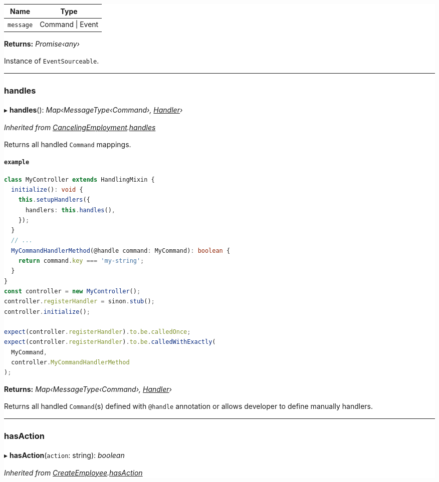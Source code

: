 Name | Type |
------ | ------ |
`message` | Command &#124; Event |

**Returns:** *Promise‹any›*

Instance of `EventSourceable`.

___

###  handles

▸ **handles**(): *Map‹MessageType‹Command›, [Handler](../modules/types.md#handler)›*

*Inherited from [CancelingEmployment](cancelingemployment.md).[handles](cancelingemployment.md#handles)*

Returns all handled `Command` mappings.

**`example`** 
```ts
class MyController extends HandlingMixin {
  initialize(): void {
    this.setupHandlers({
      handlers: this.handles(),
    });
  }
  // ...
  MyCommandHandlerMethod(@handle command: MyCommand): boolean {
    return command.key === 'my-string';
  }
}
const controller = new MyController();
controller.registerHandler = sinon.stub();
controller.initialize();

expect(controller.registerHandler).to.be.calledOnce;
expect(controller.registerHandler).to.be.calledWithExactly(
  MyCommand,
  controller.MyCommandHandlerMethod
);
```

**Returns:** *Map‹MessageType‹Command›, [Handler](../modules/types.md#handler)›*

Returns all handled `Command`(s) defined with `@handle` annotation
or allows developer to define manually handlers.

___

###  hasAction

▸ **hasAction**(`action`: string): *boolean*

*Inherited from [CreateEmployee](createemployee.md).[hasAction](createemployee.md#hasaction)*
